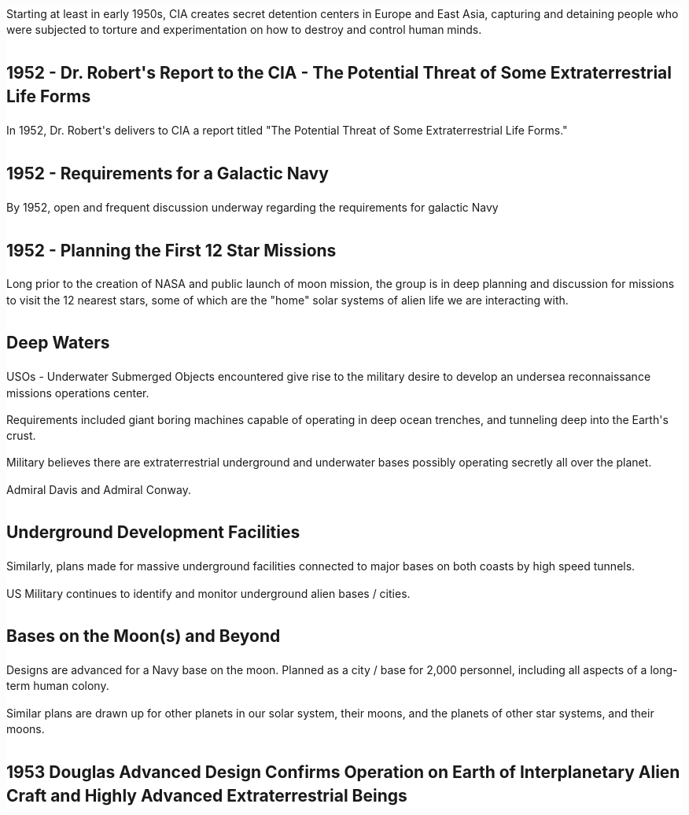 Starting at least in early 1950s, CIA creates secret detention centers in Europe and East Asia, capturing and detaining people who were subjected to torture and experimentation on how to destroy and control human minds. 

## 1952 - Dr. Robert's Report to the CIA - The Potential Threat of Some Extraterrestrial Life Forms

In 1952, Dr. Robert's delivers to CIA a report titled "The Potential Threat of Some Extraterrestrial Life Forms."

## 1952 - Requirements for a Galactic Navy 

By 1952, open and frequent discussion underway regarding the requirements for galactic Navy

## 1952 - Planning the First 12 Star Missions 

Long prior to the creation of NASA and public launch of moon mission, the group is in deep planning and discussion for missions to visit the 12 nearest stars, some of which are the "home" solar systems of alien life we are interacting with. 

## Deep Waters

USOs - Underwater Submerged Objects encountered give rise to the military desire to develop an undersea reconnaissance missions operations center. 

Requirements included giant boring machines capable of operating in deep ocean trenches, and tunneling deep into the Earth's crust. 

Military believes there are extraterrestrial underground and underwater bases possibly operating secretly all over the planet.

Admiral Davis and Admiral Conway. 

## Underground Development Facilities

Similarly, plans made for massive underground facilities connected to major bases on both coasts by high speed tunnels.  

US Military continues to identify and monitor underground alien bases / cities. 

## Bases on the Moon(s) and Beyond

Designs are advanced for a Navy base on the moon. Planned as a city / base for 2,000 personnel, including all aspects of a long-term human colony. 

Similar plans are drawn up for  other planets in our solar system, their moons, and the planets of other star systems, and their moons. 

## 1953 Douglas Advanced Design Confirms Operation on Earth of Interplanetary Alien Craft and Highly Advanced Extraterrestrial Beings
